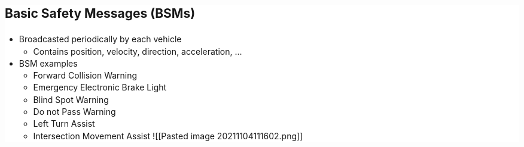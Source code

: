 ## Basic Safety Messages (BSMs)
- Broadcasted periodically by each vehicle
	- Contains position, velocity, direction, acceleration, ...
- BSM examples
	- Forward Collision Warning
	- Emergency Electronic Brake Light
	- Blind Spot Warning
	- Do not Pass Warning
	- Left Turn Assist
	- Intersection Movement Assist
![[Pasted image 20211104111602.png]]